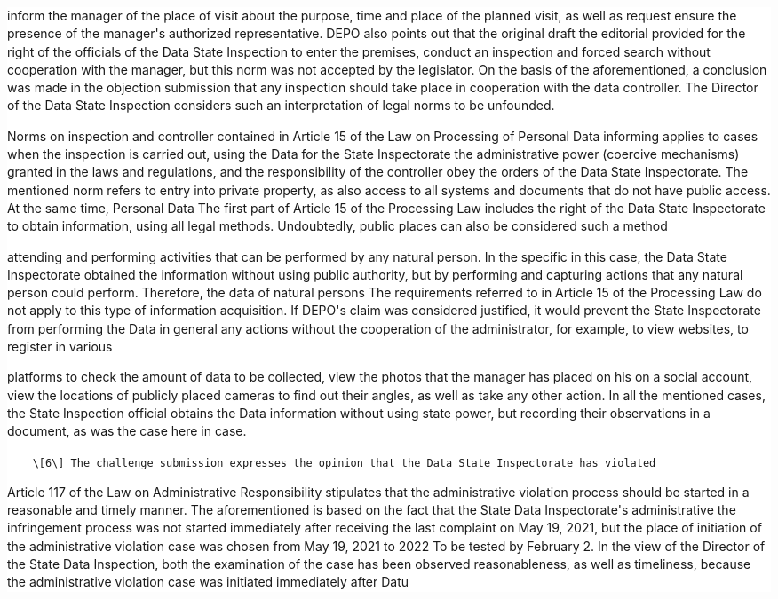 inform the manager of the place of visit about the purpose, time and place of the planned visit, as well as request
ensure the presence of the manager's authorized representative. DEPO also points out that the original draft
the editorial provided for the right of the officials of the Data State Inspection to enter the premises, conduct an inspection and
forced search without cooperation with the manager, but this norm was not accepted by the legislator.
On the basis of the aforementioned, a conclusion was made in the objection submission that any inspection should take place
in cooperation with the data controller.
        The Director of the Data State Inspection considers such an interpretation of legal norms to be unfounded.

Norms on inspection and controller contained in Article 15 of the Law on Processing of Personal Data
informing applies to cases when the inspection is carried out, using the Data for the State Inspectorate
the administrative power (coercive mechanisms) granted in the laws and regulations, and the responsibility of the controller
obey the orders of the Data State Inspectorate. The mentioned norm refers to entry into private property, as
also access to all systems and documents that do not have public access. At the same time, Personal Data
The first part of Article 15 of the Processing Law includes the right of the Data State Inspectorate to obtain information,
using all legal methods. Undoubtedly, public places can also be considered such a method

attending and performing activities that can be performed by any natural person. In the specific
in this case, the Data State Inspectorate obtained the information without using public authority, but by performing and
capturing actions that any natural person could perform. Therefore, the data of natural persons
The requirements referred to in Article 15 of the Processing Law do not apply to this type of information acquisition.
        If DEPO's claim was considered justified, it would prevent the State Inspectorate from performing the Data in general
any actions without the cooperation of the administrator, for example, to view websites, to register in various

platforms to check the amount of data to be collected, view the photos that the manager has placed on his
on a social account, view the locations of publicly placed cameras to find out their angles, as well as
take any other action. In all the mentioned cases, the State Inspection official obtains the Data
information without using state power, but recording their observations in a document, as was the case here
in case.

        \[6\] The challenge submission expresses the opinion that the Data State Inspectorate has violated

Article 117 of the Law on Administrative Responsibility stipulates that the administrative violation process
should be started in a reasonable and timely manner. The aforementioned is based on the fact that the State Data Inspectorate's administrative
the infringement process was not started immediately after receiving the last complaint on May 19, 2021, but
the place of initiation of the administrative violation case was chosen from May 19, 2021 to 2022
To be tested by February 2.
        In the view of the Director of the State Data Inspection, both the examination of the case has been observed
reasonableness, as well as timeliness, because the administrative violation case was initiated immediately after Datu
